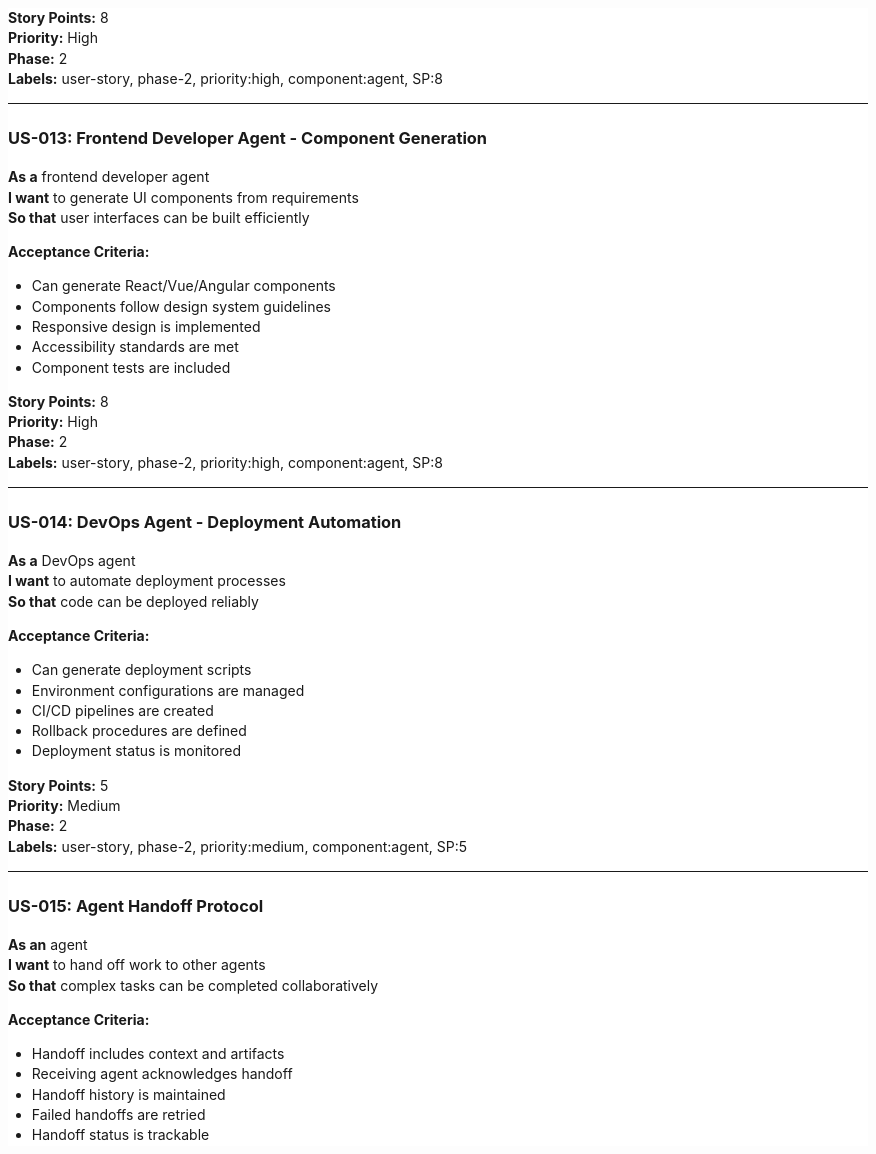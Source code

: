 **Story Points:** 8  
**Priority:** High  
**Phase:** 2  
**Labels:** user-story, phase-2, priority:high, component:agent, SP:8

---

### US-013: Frontend Developer Agent - Component Generation
**As a** frontend developer agent  
**I want** to generate UI components from requirements  
**So that** user interfaces can be built efficiently

**Acceptance Criteria:**
- Can generate React/Vue/Angular components
- Components follow design system guidelines
- Responsive design is implemented
- Accessibility standards are met
- Component tests are included

**Story Points:** 8  
**Priority:** High  
**Phase:** 2  
**Labels:** user-story, phase-2, priority:high, component:agent, SP:8

---

### US-014: DevOps Agent - Deployment Automation
**As a** DevOps agent  
**I want** to automate deployment processes  
**So that** code can be deployed reliably

**Acceptance Criteria:**
- Can generate deployment scripts
- Environment configurations are managed
- CI/CD pipelines are created
- Rollback procedures are defined
- Deployment status is monitored

**Story Points:** 5  
**Priority:** Medium  
**Phase:** 2  
**Labels:** user-story, phase-2, priority:medium, component:agent, SP:5

---

### US-015: Agent Handoff Protocol
**As an** agent  
**I want** to hand off work to other agents  
**So that** complex tasks can be completed collaboratively

**Acceptance Criteria:**
- Handoff includes context and artifacts
- Receiving agent acknowledges handoff
- Handoff history is maintained
- Failed handoffs are retried
- Handoff status is trackable
